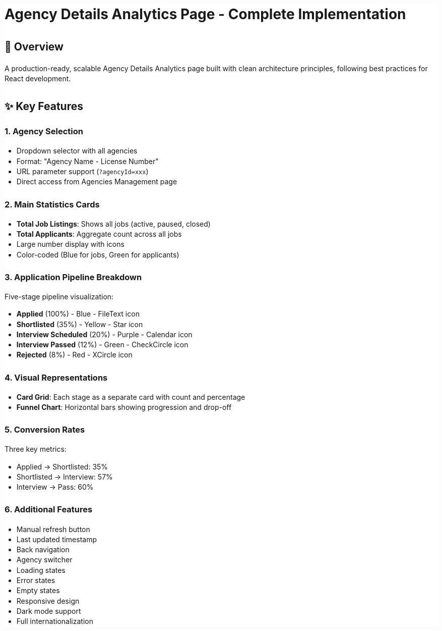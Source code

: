 # Agency Details Analytics Page - Complete Implementation

## 🎯 Overview

A production-ready, scalable Agency Details Analytics page built with clean architecture principles, following best practices for React development.

## ✨ Key Features

### 1. **Agency Selection**
- Dropdown selector with all agencies
- Format: "Agency Name - License Number"
- URL parameter support (`?agencyId=xxx`)
- Direct access from Agencies Management page

### 2. **Main Statistics Cards**
- **Total Job Listings**: Shows all jobs (active, paused, closed)
- **Total Applicants**: Aggregate count across all jobs
- Large number display with icons
- Color-coded (Blue for jobs, Green for applicants)

### 3. **Application Pipeline Breakdown**
Five-stage pipeline visualization:
- **Applied** (100%) - Blue - FileText icon
- **Shortlisted** (35%) - Yellow - Star icon
- **Interview Scheduled** (20%) - Purple - Calendar icon
- **Interview Passed** (12%) - Green - CheckCircle icon
- **Rejected** (8%) - Red - XCircle icon

### 4. **Visual Representations**
- **Card Grid**: Each stage as a separate card with count and percentage
- **Funnel Chart**: Horizontal bars showing progression and drop-off

### 5. **Conversion Rates**
Three key metrics:
- Applied → Shortlisted: 35%
- Shortlisted → Interview: 57%
- Interview → Pass: 60%

### 6. **Additional Features**
- Manual refresh button
- Last updated timestamp
- Back navigation
- Agency switcher
- Loading states
- Error states
- Empty states
- Responsive design
- Dark mode support
- Full internationalization
